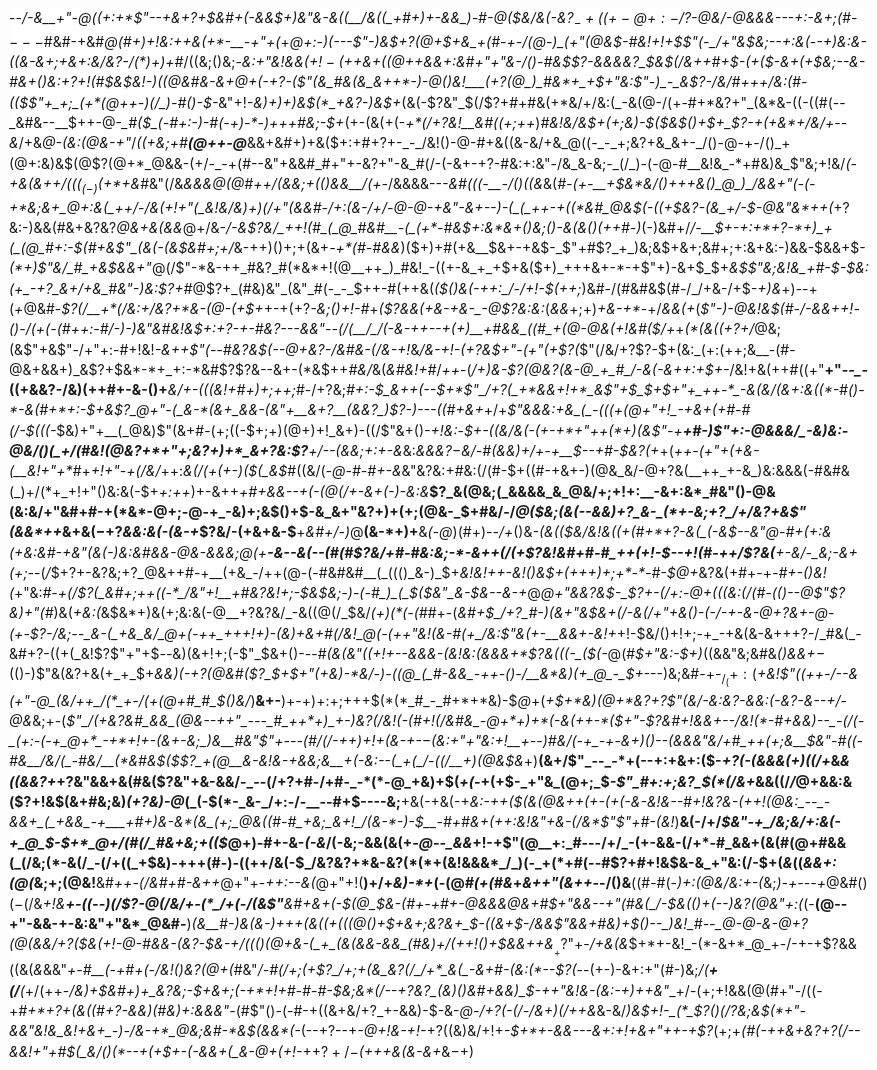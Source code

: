 --_/-&__+"-@((+:+*$"--+&+?+$&#+(-&&$+)&"&-&((__/&((_+#+)+-&&_)-#-@($&/&(-&$?_-+((+-@+:-/$?-@&/-@&&&---+:-&+;(#-$---$_#&#-$+$&#_@(#+)+!&:++&(+*-__-+"+(_+_@+:_-_)(---$"-)&$+?(@+$+&_+(#-+-/(@-)_(+"(@&$-#&!+!+$$"(-_/+"&$&;--+:&$($_-_-+)&:&-((&___-&+;+&+:&/&?-/(*_)+)+#_/((&;()&;-*&:+"&!&&($+!-(+$_+&+_((@++&&+:&#+"+"_&-/()-#&$$?-&&&&?_$&$(/&++#+$-(+___($-&+(+$&;--_&-#&+()&:+?+!(#_$&$&!-)((_@&#&-&+_@+_(-+?-($"(&_#&(&_&++*-)-@()&!___(+?(@_)_#&*+_+$+"&:$"-)_-_&$?-/&/_#+++/&:(#-(($$"+_+;_(+*(@++-)(/_)-#()-$-*&"+!_-&)+)+)&$(*_+&?-)&$+_(&(-$?&"_$(/$?+#+#&(+*&/+/&:(_-&(@-/(+-#+*&?+"_(&*&-((-((#(--_&#&--__$++-@-*_#($_(-#+:-)-#(-+)-*-)+++#&;-$+*(+-(&(+(-_+*(/+?&!__&#((+;++_)_#&!&/&$+(+;&)-$($&$()+$+_$?-+(+&*+/&/+--&_/+&_@-(&:(@&-+"_/_((+&;+#__(@++-@___&&+&#+)+&($+:+#+?+-_-_/&!()-@-#+&((&-&/+&_@((-_-_+;&?+&_&+-_/()-@-+-/()_+(@+:&)&$(@$?(@+*_@&&-(+/-_-+(#--&"+&&#_#+"+-&?+"-&_#(/-(-&+-+?-#&:+:&"-/&_&-&;-_(/_)-(-@-#__&!&_-*+#&)&_$"&;+!&/_(-+&(&++/($((_(-)($+*+&_#&"(/&____&&&_@(@_#_++/(&&;+(()&*&__/(*+-_/&&&&--_-&#(*((-*__-/()((&_&(_#-(+-__+$&*&/()+++&()_@_)_/&&+"(-(-+*&;&+_@+:&(_++/-/&(+!+"(_&!&/&)+)(/+"(&&#-/+:(&-/+/-@-@-+&"-&+--)-(_(_++-+((*&#_@&$(-((+$&?-(&_+/-$-@&"&*++(_+?&:-)&&(#&+&?&?_@&+&(&&_@+/&-_/-&$?&/_++!(#_(_@_#&#__-(_(+*-#&$+:&*&+()&;()-&(&()(++#-)_(-)&#+/_/-__$+-+:+*+?-*+)_+(_(@_#+:-$(#+&$"_(&(-(&$&#+;+/_&-++)()+;+(&+_-+*(#-#&&_)($+)+#(+&__$&+-+&$-_$"+#$?_+_)&;&$+&+;&#+;+:&+&:-)&&-$&&+$-_(*+)$"&/_#_+&$&&+"_@(/$"-*&-++_#&?_#(*&*+!(@__++_)_#&!_-((+-&_+_+$+&($+)_+++&+-*-+$"+)-&+$_$+_&$$"&;&!&_+#-$-$&:(+_-+?_&+/+&_#&"-)&:$?+#_@$?+_(#&)&"_(&"_#(-_-_$++-#($+$+&(_($()&(-++:_/-/+!-$(++;_)&#-/(#&#&$(#-/_/+&-/+$_-+)&_+)--+(_+_@&#-_$?(/__+*(/&:+/&?+*&-(@-(+$+_+-+(+?_-&;()+!-#_+_($?&&(+&-+&-_-@$?&:&:_(_&&_+;+)_+&-+*_-+/_&&(+_(*$"-)-@&!&$(#-/-&&++!_-()-/(_+_(-(#+_+:-#_/-)-)&"&#&!&$+:+?-+-#&?---&&"--(/(__/_/(-&-++--+(+)__+#&&_((#_+(@-@&(+!&#($_/+*+_(*(&((+?+/_@&;(&$"+&$"-/+"+:-#+!&!_-&++*$"(--#&?&$(--@+*&?-/&#&-(/&-+!_&_/&-+!-(+?&$+"-(+"(+$?(_$"(/&/+?$?-$+(&:_(+:(++;&__-(#-@&+&&+)_&$?+$&*-*+_+:-*&#$?$?&--&+-(*&$++_#&/_&(_&#&!+#_/_++_-(_/+)&-$?(@&?(&-@_+_#_/-&(-&++:+$+-_/&!+&(++#((+"__+"-*-_-*((+&&?-/&)(++#+-&-()+___&/+-(((*&!+#+)+;+*+;_#-/+?&;_#+:-$_&++(--$+*$"_/+?(_+*&&+!+*_&$"+$_$+$+"+_++-*_-&(&/(&+:&((*-#()-*-&(#+*+:-$+&$?_@+"-(_&-*(&+_&&-(&"+__&+?__(&&?_)$?-)---((#+&+_+/+_$"&&&:+&_(_-(((+(@+"+!_-+&+(+#-#(/-$(((-_$&)+"+__(_@&)$"(&+#-(+;((-$+;+)(@+)+!_&+)-((/$"&+()_-+!&:_-_$+-((&/&(-(+-+*+"++(*+)(&$"-+__+#-)$"+:-@&&&/_-&)&:-@&/()(_+/(#&!(@&?+*+"+;&?+)+*_&+?&:$?__+/--(&&;+:+-&_&:_&&&$?-$&/-#(&&)+/+-+__$--+#-$&?(+_+(_++-(+"+(+&-(__&!+"+*_#+_+!+"-*+*(/&/_++:_&(/(+(+-)($(_&$_#((&/(*-@-#-#+-&*&"&?&:+#&:(/(#-$+((#-+&+-)(@&_&/-@+?&(__++_+-&_)&:&&&(-#&#&(_)+/(*+_+!+"()&:&(-$+_+:++_)+-&++*+#_+&&--+(-(_@(/+-&+_(-)_-&:&*__$?_&(@&;(_&&&&_&_@&/+;+!+:__-&+:&*_#&"()-@&(&:&/+"&#+#-+(*&*-@+;-@-+_-&)+;&$()+$-&_&+"&?+)+(+;(@&-_$+#&/-/_@($&;(&(--&&)+?_&-_(*+-&;+?_/+/&?+&$"(&&*++_&+&($-$+?_&&:&(-(&-+_$?&/-(+&+&-$__+_&#+/-)_@__(&-*+)+__&_(-@_)(#+)-_-/+_()&*-(_&(_($&/&!&((+(#+*+?-&(_(-&$--&"___@-#+(+:&(+_&:&#-+&"(_&(-)&:&#&&-@&-&&&;_@(+__-&_--&(--_(#(#$?&/+#-#&:&;-*-&++(/(+$?&!&#+#-#_++(+!-$--+!(#-++/$?&(__+-&/-_&;-&+(+;-*-(_/_$+?+-&?&;+?_@&++#-+__(+&_-/++(@-(-#&#&#__(_((()_&-)_$+*&!&!_++-&!()&$+(+++)+;+*-*-#-$_@+*&?&(+#+-+*-#+-()&!(*+"&:_#-+(/$?(_&#+;++((-*_/&"+!__+#&?&!+;-$&$&;-)-(-#_)_(_$($&"_&-$&--&-+_@_@+"&*&?&$-_$?+-(/+:-@+*(((*&:(/(#-(()-*-@$"$?&)+"(#_)&(_+&:(_&$&*+)&(+;&:&(-@__+?&?&/_-&((@(/_$&/_(+)(*(-(#_#+-(_&#+$_/+?_#-)(&+"&$&+(/-&(/+"+&()-(-/-+-&-@+?&+-@-(+-$?-/&;--_&-(_+&_&/_@+(-++_+++!+)-(&)+&+#(/&!_@(-(++"&!(&-#(+_/&:$"&(+-__&&+-&!+_+!-$&/()+!+;-+_-+&(&-&+++?-/_#&(_-&#+?-((+(_&!$?$"+"+$_--_&)(&+!+;(-$"_$&+()-*-*-#_(&(&"((+!+--&&&-(&!&:(&&&+*$?&(((-_($(-_@(#_$+"&:-$+)_((&&"&;&#&_()&&+$-$_(()-)$"&(&?+&(+_+_$+*&_&)(-+?(@&#(_$?_$+$+"(+&)-*&/-)-((@_(_#-&&_-++-()-/__&*&)(+_@_-_$+*---)&;&#-+-$_/_(+:($_+&!$"((++-/--&(+"-@_(&/++_/(*_+-/(+(@+#_#_$()&/_)__&+-__)+-+)+:+;+++$(*(*_#_-_#+*+*&)-$_@_+(*+$+*&)(@+*&?+?$"_(&/-_&:&?-&&:(-&?-&--+/-@&*&;+-(*$"_/(+&?&#_&&_(@&--++"_---_#_++*+)_+-)&?(/&!(-(#+!(/&#&_-@+*+)+*(-&(++-*($+"-_$?&#+!&&+--/&!(*-#+&&)--_-(/(-_(+:-(-+_@+*_-+*+!+-(&+-&;_)&__#&"$"+-_--_(#_/(/-++)+!+(&-+-_$-$_(&:+"+"&:+!__+--)_#&/_(-+_-+*-*&+_)()--(&_&&"&/+#_++(+;&__$&"-#((-#&__/&/(_-#&/__(*&#&$($$?_+(@__&-&!&-+&&;&__+(-&:--(_+(_/-((/__+)(@&$&*+)__(&+/$"_--_-*+(--+:+&+:($-*+?(_-(&&&(+)_((/+*&_&((&&?+_+?&"&&+&(#&($?&"+&-&&/-_--(/+?+#-/+#-_-*(*-@_+&)+$(_+(-_+(+$-_+"&_(@+;_$_-$"_#+:+;&?_$(*(/&+_&&((/_/_@+&&:&($?+!&$(&+#&;&)_(+?&)-@_(_(-$(*-_&-_/+:-/-__--#+$----&;__+&(-+&(-+_&:-++*($(&(@&++(+-(+(-&-&!&--#+!&?&-(++!(@&:_--_-&&+_(_+&&_-+___+#+)&-&*(&_(+;_@&((#-#_+&;_&+!_/(&-*-)-$__-#+#&+(++:&!&"+&-*(/&*$"$"+#-(&!_)__&(-/+/_$&"-+_/&;&/+:&(-+_@_$-$+*_@+/(#(/_#&+&;+(($_@+)-#+-&-_(-&_/(-&;-&&(&(+*-@--_&&*+!-+$"(@__+:_#---/+/_-(+-&&-(/+*-#_&&+(&(#(@+#&&(_(/&;(*-&(/_-(/+((_+$&)-+++(#-)-((++/&(-$_/&?&?+*&-&?(*(*+(&!&&&*_/_)(-_+(*+#(--#$?+#+!&$&-&_+"&:(/-$+(_&_((*&&+:(@(*&;+;(@&!__&#_$+$+-(/&#+#-&++_@+"+-_++:--&(_@+"+!(__)+/+_&)-*+_(-(@_#(+(#&_+_&++"(&++_--/()&__((#-#(-_)+:(@&/&:+-(_&;_)-+---+_@&#()($-$(/&*+!&__+-((--)(/$?-@(/&/+-(*_/+(-/(&$"__&#+&+(-$(@_$&-(#+-+#+_-@&&_&_@&+_#_$+"&&--+"(#&(_/-$&(()+$($--_)&?(@&"+:(*(-__(@--+"-&&-+-&:&"+"&*_@&#-__)_(&__#-)&(&*-)+++(&((+(((@()+$+&+;&?&+_$-((&+$-/&&$"&&+#&)+$()--_)&!_#--_@-@-&-@+?(@(&&/+?($&(+!-@-#&&-(&?-$&-+/((()(@+&-(_+_(&(&&-&&_(#&)+/(++!()+$&&++&*_$__+?$"+-_/+&(&_$+*+-&!_-(*-&+*_@_+-/-+-+$?&&((&(_&_&&"_+-#__(-+#+(-/&!()&?(@+(_#&"_/-#(/+;(+$?_/+;+(&_&?(/_/+*_&(_-&+#-(&:(*--$?(_--(+-)-&+:+"(#-)&;_/(__+(/__(_+/($+$+-_/&)+$&#+)+_&?&;-$+&+;(-+*+!+#-#-#-$&;&*(/--+?&?_(&)()&#+&&)_$-++"&!&-___(&:-+_)++&"__+/-(+;+!&&(@(#+"-/((-+_#+*+?+(&((#+?-&&)(#&)+:&&&"_-(#$"()-(-#-+((&+&/+?_+-&&)-$-&-*_@-/+?(-(/-/&_+)(/++&*&-&/_)&$+!-_(*_$$?()(/$?&;&$(*+"-&&"&!&_&!+&+_-)-/&-+*_@&;&#-*&$(&&*(-_(--+?--+_-@+!&-+!-_+?((&)&/+!+_-$+*+-&&---&+:+!+&+"++-+$?_(+;+*(#(-++&+&?+?(/--_&&!+"+#_$(_&/()(*--+(+$+-(-&&+(_&-@+(+!-*++$?+/-$_(+++&(&-&+_&$-$+)